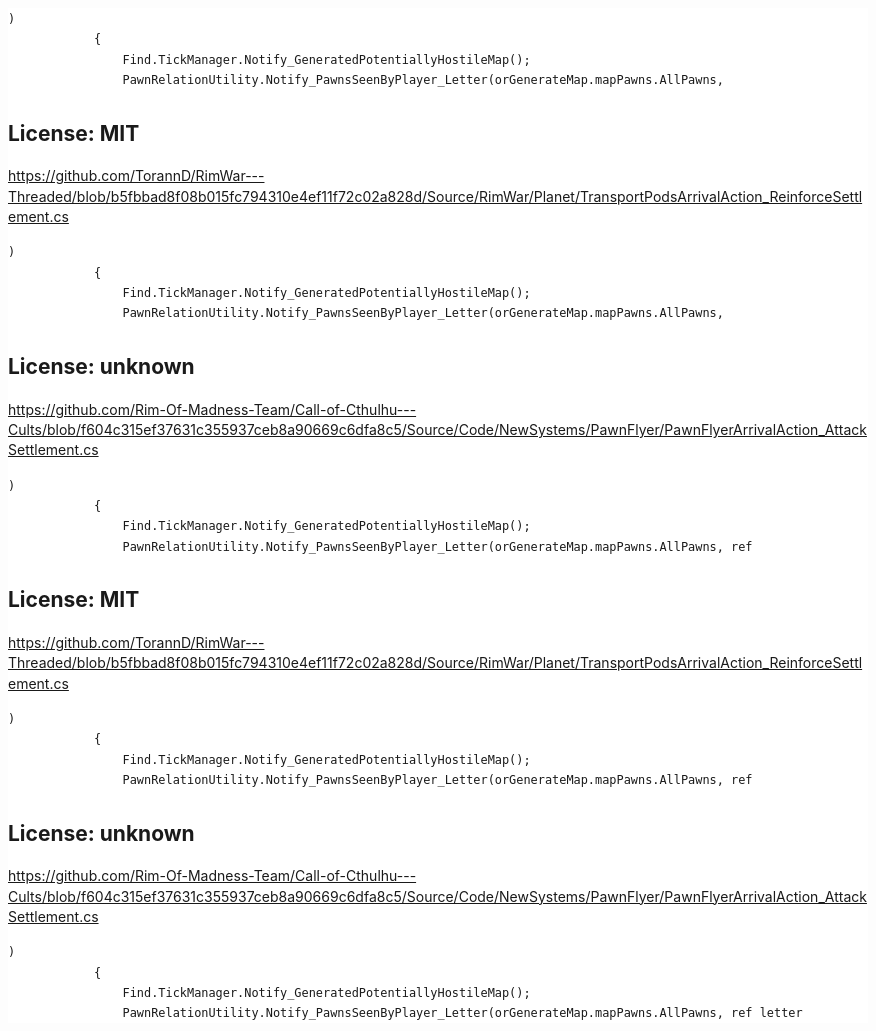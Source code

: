 ```
)
            {
                Find.TickManager.Notify_GeneratedPotentiallyHostileMap();
                PawnRelationUtility.Notify_PawnsSeenByPlayer_Letter(orGenerateMap.mapPawns.AllPawns,
```


## License: MIT
https://github.com/TorannD/RimWar---Threaded/blob/b5fbbad8f08b015fc794310e4ef11f72c02a828d/Source/RimWar/Planet/TransportPodsArrivalAction_ReinforceSettlement.cs

```
)
            {
                Find.TickManager.Notify_GeneratedPotentiallyHostileMap();
                PawnRelationUtility.Notify_PawnsSeenByPlayer_Letter(orGenerateMap.mapPawns.AllPawns,
```


## License: unknown
https://github.com/Rim-Of-Madness-Team/Call-of-Cthulhu---Cults/blob/f604c315ef37631c355937ceb8a90669c6dfa8c5/Source/Code/NewSystems/PawnFlyer/PawnFlyerArrivalAction_AttackSettlement.cs

```
)
            {
                Find.TickManager.Notify_GeneratedPotentiallyHostileMap();
                PawnRelationUtility.Notify_PawnsSeenByPlayer_Letter(orGenerateMap.mapPawns.AllPawns, ref
```


## License: MIT
https://github.com/TorannD/RimWar---Threaded/blob/b5fbbad8f08b015fc794310e4ef11f72c02a828d/Source/RimWar/Planet/TransportPodsArrivalAction_ReinforceSettlement.cs

```
)
            {
                Find.TickManager.Notify_GeneratedPotentiallyHostileMap();
                PawnRelationUtility.Notify_PawnsSeenByPlayer_Letter(orGenerateMap.mapPawns.AllPawns, ref
```


## License: unknown
https://github.com/Rim-Of-Madness-Team/Call-of-Cthulhu---Cults/blob/f604c315ef37631c355937ceb8a90669c6dfa8c5/Source/Code/NewSystems/PawnFlyer/PawnFlyerArrivalAction_AttackSettlement.cs

```
)
            {
                Find.TickManager.Notify_GeneratedPotentiallyHostileMap();
                PawnRelationUtility.Notify_PawnsSeenByPlayer_Letter(orGenerateMap.mapPawns.AllPawns, ref letter
```
